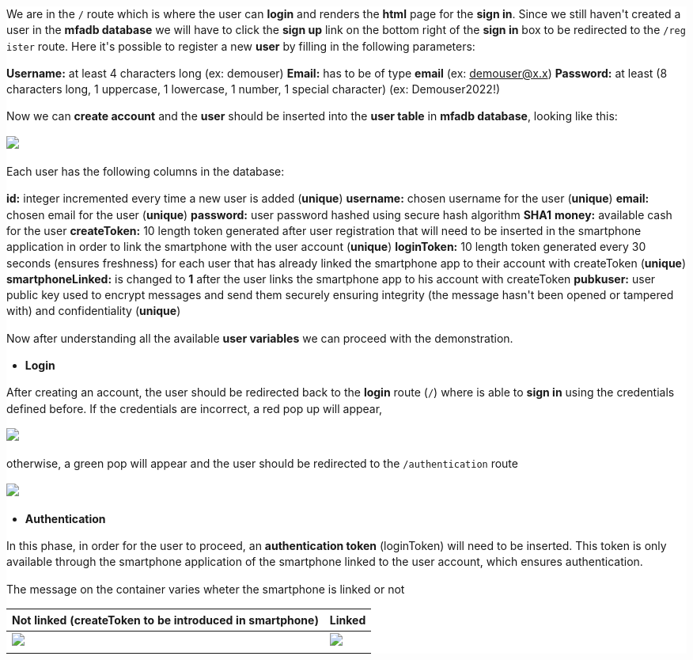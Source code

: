 We are in the ```/``` route which is where the user can **login** and renders the **html** page for the **sign in**.
Since we still haven't created a user in the **mfadb database** we will have to click the **sign up** link on the bottom right of the **sign in** box to be redirected to the ```/register``` route. Here it's possible to register a new **user** by filling in the following parameters:

**Username:** at least 4 characters long (ex: demouser)
**Email:** has to be of type **email** (ex: demouser@x.x)
**Password:** at least (8 characters long, 1 uppercase, 1 lowercase, 1 number, 1 special character) (ex: Demouser2022!)

Now we can **create account** and the **user** should be inserted into the **user table** in **mfadb database**, looking like this:

![](https://cdn.discordapp.com/attachments/829496008815280128/936584453579501608/unknown.png)

Each user has the following columns in the database:

**id:** integer incremented every time a new user is added (**unique**)
**username:** chosen username for the user (**unique**)
**email:** chosen email for the user (**unique**)
**password:** user password hashed using secure hash algorithm **SHA1**
**money:** available cash for the user
**createToken:** 10 length token generated after user registration that will need to be inserted in the smartphone application in order to link the smartphone with the user account (**unique**)
**loginToken:** 10 length token generated every 30 seconds (ensures freshness) for each user that has already linked the smartphone app to their account with createToken (**unique**)
**smartphoneLinked:** is changed to **1** after the user links the smartphone app to his account with createToken
**pubkuser:** user public key used to encrypt messages and send them securely ensuring integrity (the message hasn't been opened or tampered with) and confidentiality (**unique**)

Now after understanding all the available **user variables** we can proceed with the demonstration.

- **Login**

After creating an account, the user should be redirected back to the **login** route (```/```) where is able to **sign in** using the credentials defined before.
If the credentials are incorrect, a red pop up will appear,

![](https://cdn.discordapp.com/attachments/829496008815280128/936589696291717171/unknown.png)

otherwise, a green pop will appear and the user should be redirected to the ```/authentication``` route

![](https://cdn.discordapp.com/attachments/829496008815280128/936590177147686993/unknown.png)

- **Authentication**

In this phase, in order for the user to proceed, an **authentication token** (loginToken) will need to be inserted. This token is only available through the smartphone application of the smartphone linked to the user account, which ensures authentication.

The message on the container varies wheter the smartphone is linked or not

| Not linked (createToken to be introduced in smartphone) | Linked |
| -|-|
| ![](https://cdn.discordapp.com/attachments/829496008815280128/936592987717242920/unknown.png) | ![](https://cdn.discordapp.com/attachments/829496008815280128/936608886042021899/unknown.png)  |

